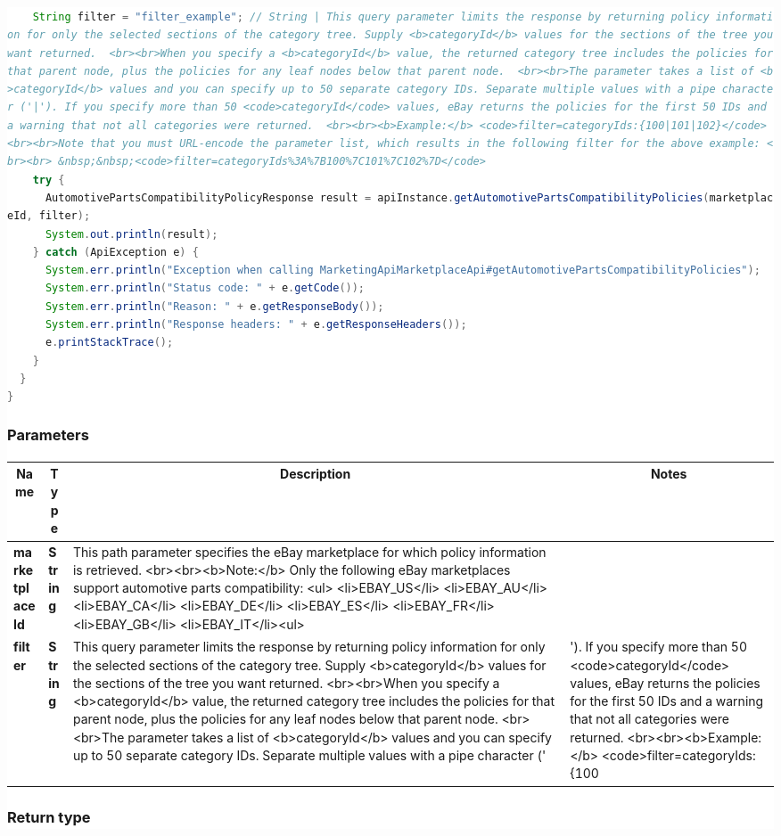 ```java
    String filter = "filter_example"; // String | This query parameter limits the response by returning policy information for only the selected sections of the category tree. Supply <b>categoryId</b> values for the sections of the tree you want returned.  <br><br>When you specify a <b>categoryId</b> value, the returned category tree includes the policies for that parent node, plus the policies for any leaf nodes below that parent node.  <br><br>The parameter takes a list of <b>categoryId</b> values and you can specify up to 50 separate category IDs. Separate multiple values with a pipe character ('|'). If you specify more than 50 <code>categoryId</code> values, eBay returns the policies for the first 50 IDs and a warning that not all categories were returned.  <br><br><b>Example:</b> <code>filter=categoryIds:{100|101|102}</code>  <br><br>Note that you must URL-encode the parameter list, which results in the following filter for the above example: <br><br> &nbsp;&nbsp;<code>filter=categoryIds%3A%7B100%7C101%7C102%7D</code>
    try {
      AutomotivePartsCompatibilityPolicyResponse result = apiInstance.getAutomotivePartsCompatibilityPolicies(marketplaceId, filter);
      System.out.println(result);
    } catch (ApiException e) {
      System.err.println("Exception when calling MarketingApiMarketplaceApi#getAutomotivePartsCompatibilityPolicies");
      System.err.println("Status code: " + e.getCode());
      System.err.println("Reason: " + e.getResponseBody());
      System.err.println("Response headers: " + e.getResponseHeaders());
      e.printStackTrace();
    }
  }
}
```

### Parameters

Name | Type | Description  | Notes
------------- | ------------- | ------------- | -------------
 **marketplaceId** | **String**| This path parameter specifies the eBay marketplace for which policy information is retrieved.  &lt;br&gt;&lt;br&gt;&lt;b&gt;Note:&lt;/b&gt; Only the following eBay marketplaces support automotive parts compatibility: &lt;ul&gt; &lt;li&gt;EBAY_US&lt;/li&gt; &lt;li&gt;EBAY_AU&lt;/li&gt; &lt;li&gt;EBAY_CA&lt;/li&gt; &lt;li&gt;EBAY_DE&lt;/li&gt; &lt;li&gt;EBAY_ES&lt;/li&gt; &lt;li&gt;EBAY_FR&lt;/li&gt; &lt;li&gt;EBAY_GB&lt;/li&gt; &lt;li&gt;EBAY_IT&lt;/li&gt;&lt;ul&gt; |
 **filter** | **String**| This query parameter limits the response by returning policy information for only the selected sections of the category tree. Supply &lt;b&gt;categoryId&lt;/b&gt; values for the sections of the tree you want returned.  &lt;br&gt;&lt;br&gt;When you specify a &lt;b&gt;categoryId&lt;/b&gt; value, the returned category tree includes the policies for that parent node, plus the policies for any leaf nodes below that parent node.  &lt;br&gt;&lt;br&gt;The parameter takes a list of &lt;b&gt;categoryId&lt;/b&gt; values and you can specify up to 50 separate category IDs. Separate multiple values with a pipe character (&#39;|&#39;). If you specify more than 50 &lt;code&gt;categoryId&lt;/code&gt; values, eBay returns the policies for the first 50 IDs and a warning that not all categories were returned.  &lt;br&gt;&lt;br&gt;&lt;b&gt;Example:&lt;/b&gt; &lt;code&gt;filter&#x3D;categoryIds:{100|101|102}&lt;/code&gt;  &lt;br&gt;&lt;br&gt;Note that you must URL-encode the parameter list, which results in the following filter for the above example: &lt;br&gt;&lt;br&gt; &amp;nbsp;&amp;nbsp;&lt;code&gt;filter&#x3D;categoryIds%3A%7B100%7C101%7C102%7D&lt;/code&gt; | [optional]

### Return type
